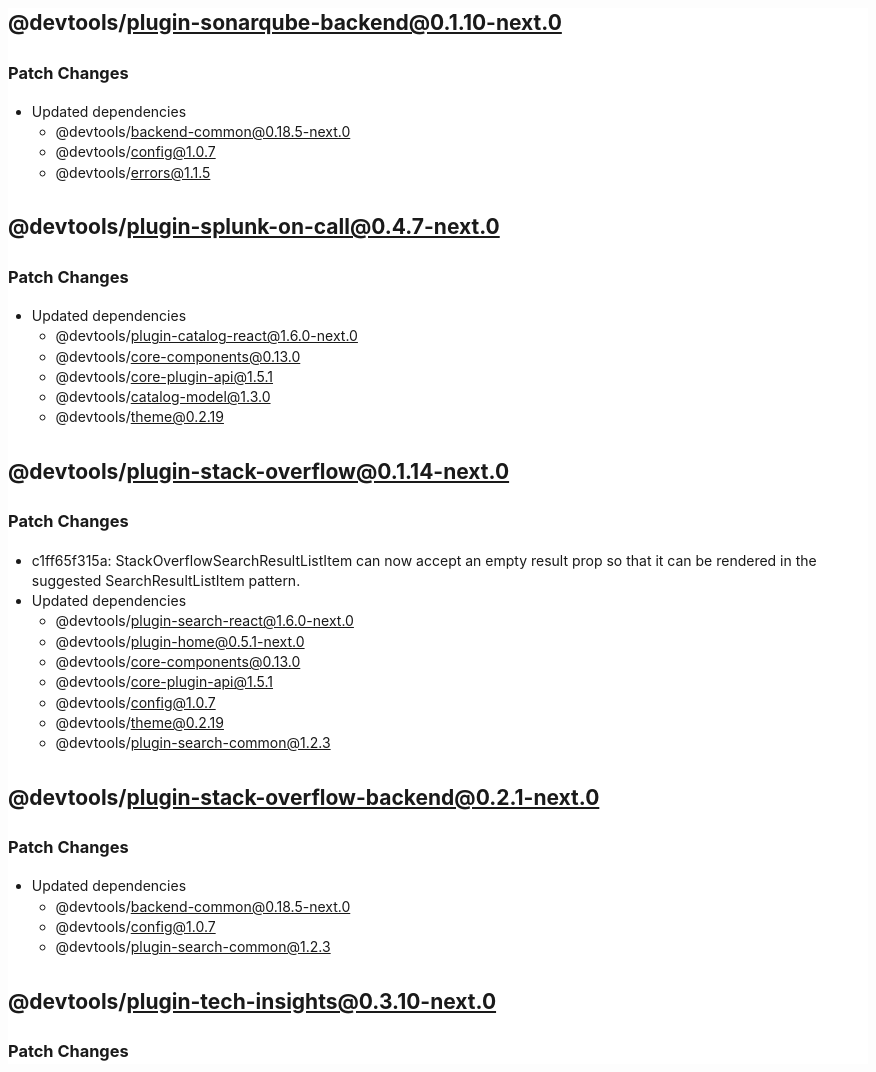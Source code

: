 ## @devtools/plugin-sonarqube-backend@0.1.10-next.0

### Patch Changes

- Updated dependencies
  - @devtools/backend-common@0.18.5-next.0
  - @devtools/config@1.0.7
  - @devtools/errors@1.1.5

## @devtools/plugin-splunk-on-call@0.4.7-next.0

### Patch Changes

- Updated dependencies
  - @devtools/plugin-catalog-react@1.6.0-next.0
  - @devtools/core-components@0.13.0
  - @devtools/core-plugin-api@1.5.1
  - @devtools/catalog-model@1.3.0
  - @devtools/theme@0.2.19

## @devtools/plugin-stack-overflow@0.1.14-next.0

### Patch Changes

- c1ff65f315a: StackOverflowSearchResultListItem can now accept an empty result prop so that it can be rendered in the suggested SearchResultListItem pattern.
- Updated dependencies
  - @devtools/plugin-search-react@1.6.0-next.0
  - @devtools/plugin-home@0.5.1-next.0
  - @devtools/core-components@0.13.0
  - @devtools/core-plugin-api@1.5.1
  - @devtools/config@1.0.7
  - @devtools/theme@0.2.19
  - @devtools/plugin-search-common@1.2.3

## @devtools/plugin-stack-overflow-backend@0.2.1-next.0

### Patch Changes

- Updated dependencies
  - @devtools/backend-common@0.18.5-next.0
  - @devtools/config@1.0.7
  - @devtools/plugin-search-common@1.2.3

## @devtools/plugin-tech-insights@0.3.10-next.0

### Patch Changes
